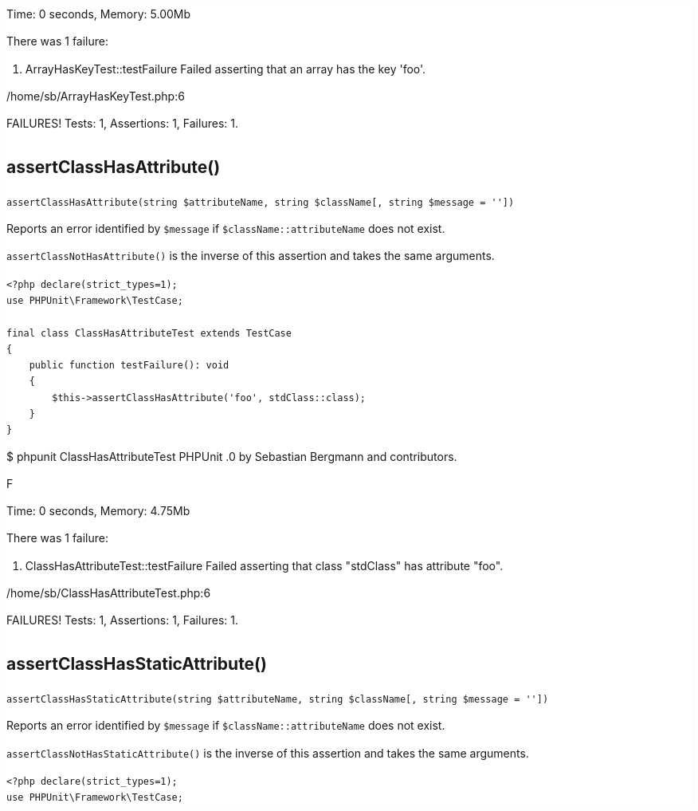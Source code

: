 Time: 0 seconds, Memory: 5.00Mb

There was 1 failure:

1) ArrayHasKeyTest::testFailure Failed asserting that an array has the
key 'foo'.

/home/sb/ArrayHasKeyTest.php:6

FAILURES! Tests: 1, Assertions: 1, Failures: 1.

assertClassHasAttribute()
-------------------------

`assertClassHasAttribute(string $attributeName, string $className[, string $message = ''])`

Reports an error identified by `$message` if `$className::attributeName`
does not exist.

`assertClassNotHasAttribute()` is the inverse of this assertion and
takes the same arguments.

    <?php declare(strict_types=1);
    use PHPUnit\Framework\TestCase;

    final class ClassHasAttributeTest extends TestCase
    {
        public function testFailure(): void
        {
            $this->assertClassHasAttribute('foo', stdClass::class);
        }
    }

$ phpunit ClassHasAttributeTest PHPUnit .0 by Sebastian Bergmann and
contributors.

F

Time: 0 seconds, Memory: 4.75Mb

There was 1 failure:

1) ClassHasAttributeTest::testFailure Failed asserting that class
"stdClass" has attribute "foo".

/home/sb/ClassHasAttributeTest.php:6

FAILURES! Tests: 1, Assertions: 1, Failures: 1.

assertClassHasStaticAttribute()
-------------------------------

`assertClassHasStaticAttribute(string $attributeName, string $className[, string $message = ''])`

Reports an error identified by `$message` if `$className::attributeName`
does not exist.

`assertClassNotHasStaticAttribute()` is the inverse of this assertion
and takes the same arguments.

    <?php declare(strict_types=1);
    use PHPUnit\Framework\TestCase;
